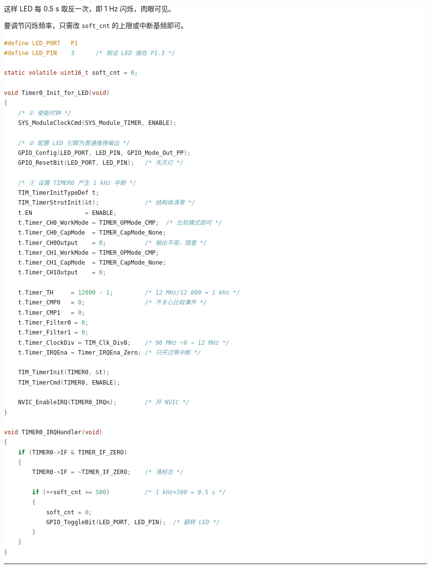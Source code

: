 这样 LED 每 0.5 s 取反一次，即 1 Hz 闪烁，肉眼可见。

要调节闪烁频率，只需改 `soft_cnt` 的上限或中断基频即可。

```c
#define LED_PORT   P1
#define LED_PIN    3      /* 假设 LED 接在 P1.3 */

static volatile uint16_t soft_cnt = 0;

void Timer0_Init_for_LED(void)
{
    /* ① 使能时钟 */
    SYS_ModuleClockCmd(SYS_Module_TIMER, ENABLE);

    /* ② 配置 LED 引脚为普通推挽输出 */
    GPIO_Config(LED_PORT, LED_PIN, GPIO_Mode_Out_PP);
    GPIO_ResetBit(LED_PORT, LED_PIN);   /* 先灭灯 */

    /* ③ 设置 TIMER0 产生 1 kHz 中断 */
    TIM_TimerInitTypeDef t;
    TIM_TimerStrutInit(&t);             /* 结构体清零 */
    t.EN               = ENABLE;
    t.Timer_CH0_WorkMode = TIMER_OPMode_CMP;  /* 比较模式即可 */
    t.Timer_CH0_CapMode  = TIMER_CapMode_None;
    t.Timer_CH0Output    = 0;           /* 输出不用，随意 */
    t.Timer_CH1_WorkMode = TIMER_OPMode_CMP;
    t.Timer_CH1_CapMode  = TIMER_CapMode_None;
    t.Timer_CH1Output    = 0;

    t.Timer_TH     = 12000 - 1;         /* 12 MHz/12 000 ≈ 1 kHz */
    t.Timer_CMP0   = 0;                 /* 不关心比较事件 */
    t.Timer_CMP1   = 0;
    t.Timer_Filter0 = 0;
    t.Timer_Filter1 = 0;
    t.Timer_ClockDiv = TIM_Clk_Div8;    /* 96 MHz ÷8 → 12 MHz */
    t.Timer_IRQEna = Timer_IRQEna_Zero; /* 只开过零中断 */

    TIM_TimerInit(TIMER0, &t);
    TIM_TimerCmd(TIMER0, ENABLE);
    
    NVIC_EnableIRQ(TIMER0_IRQn);        /* 开 NVIC */
}

void TIMER0_IRQHandler(void)
{
    if (TIMER0->IF & TIMER_IF_ZERO)
    {
        TIMER0->IF = ~TIMER_IF_ZERO;    /* 清标志 */

        if (++soft_cnt >= 500)          /* 1 kHz×500 = 0.5 s */
        {
            soft_cnt = 0;
            GPIO_ToggleBit(LED_PORT, LED_PIN);  /* 翻转 LED */
        }
    }
}
```

---